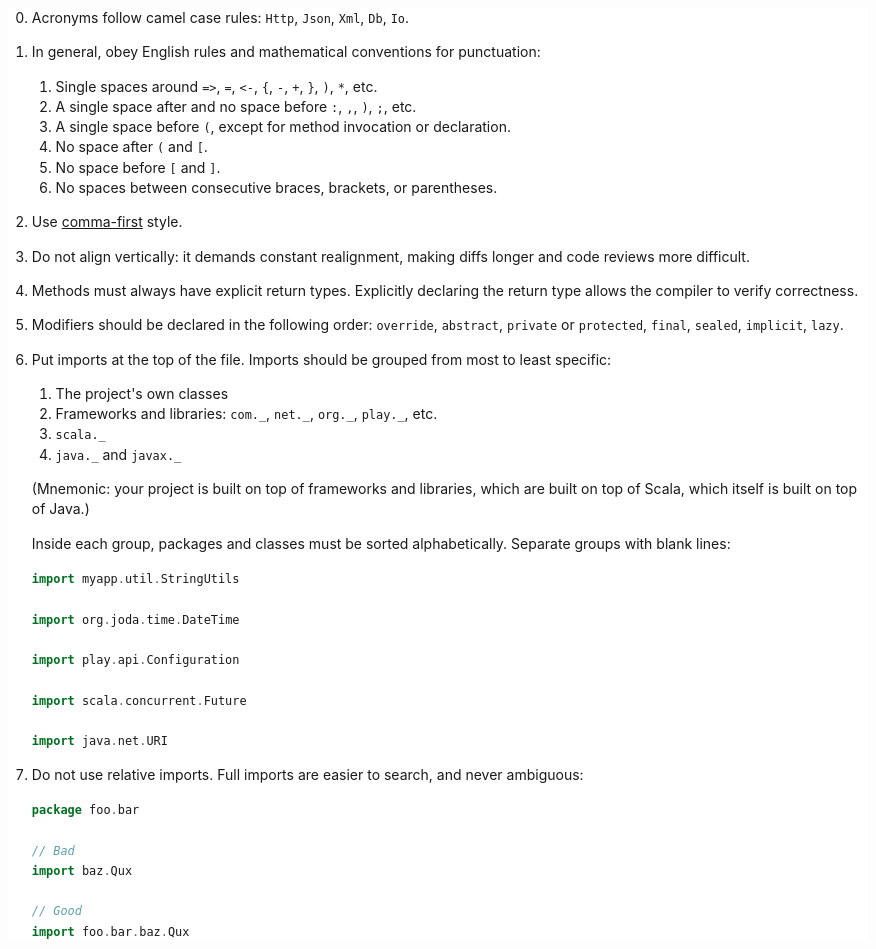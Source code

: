 0. Acronyms follow camel case rules: `Http`, `Json`, `Xml`, `Db`, `Io`.

0. In general, obey English rules and mathematical conventions for punctuation:
    1. Single spaces around `=>`, `=`, `<-`, `{`, `-`, `+`, `}`, `)`, `*`, etc.
    1. A single space after and no space before `:`, `,`, `)`, `;`, etc.
    1. A single space before `(`, except for method invocation or declaration.
    1. No space after `(` and `[`.
    1. No space before `[` and `]`.
    1. No spaces between consecutive braces, brackets, or parentheses.

0. Use [comma-first](http://ajaxian.com/archives/is-there-something-to-the-crazy-comma-first-style)
style.

0. Do not align vertically: it demands constant realignment,
making diffs longer and code reviews more difficult.

0. Methods must always have explicit return types.
Explicitly declaring the return type allows the compiler to verify correctness.

0. Modifiers should be declared in the following order: `override`, `abstract`,
`private` or `protected`, `final`, `sealed`, `implicit`, `lazy`.

0. Put imports at the top of the file.
Imports should be grouped from most to least specific:
    1. The project's own classes
    1. Frameworks and libraries: `com._`, `net._`, `org._`, `play._`, etc.
    1. `scala._`
    1. `java._` and `javax._`

    (Mnemonic: your project is built on top of frameworks and libraries,
    which are built on top of Scala, which itself is built on top of Java.)

    Inside each group, packages and classes must be sorted alphabetically.
    Separate groups with blank lines:

    ```scala
    import myapp.util.StringUtils

    import org.joda.time.DateTime

    import play.api.Configuration

    import scala.concurrent.Future

    import java.net.URI
    ```

0. Do not use relative imports.
Full imports are easier to search, and never ambiguous:

    ```scala
    package foo.bar

    // Bad
    import baz.Qux

    // Good
    import foo.bar.baz.Qux
    ```


[Scala Style Guide]: http://docs.scala-lang.org/style
[Scalastyle]: http://www.scalastyle.org
[WartRemover]: http://github.com/wartremover/wartremover
[Scapegoat]: http://github.com/sksamuel/scapegoat
[Linter]: http://github.com/HairyFotr/linter
[cpd4sbt]: https://github.com/sbt/sbt-cpd
[Scalafmt]: http://scalameta.org/scalafmt
[Scalariform]: http://github.com/scala-ide/scalariform